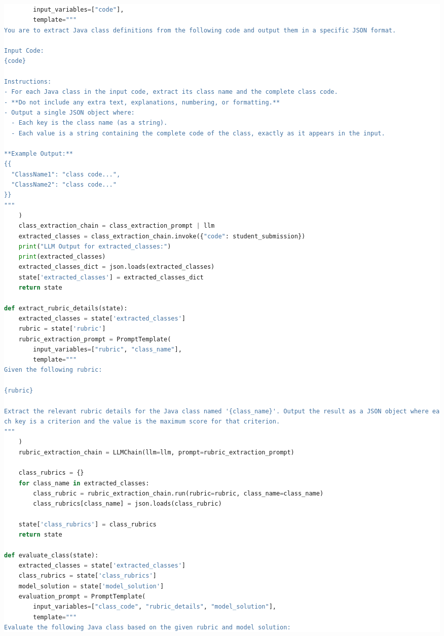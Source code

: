 ```python
        input_variables=["code"],
        template="""
You are to extract Java class definitions from the following code and output them in a specific JSON format.

Input Code:
{code}

Instructions:
- For each Java class in the input code, extract its class name and the complete class code.
- **Do not include any extra text, explanations, numbering, or formatting.**
- Output a single JSON object where:
  - Each key is the class name (as a string).
  - Each value is a string containing the complete code of the class, exactly as it appears in the input.

**Example Output:**
{{
  "ClassName1": "class code...",
  "ClassName2": "class code..."
}}
"""
    )
    class_extraction_chain = class_extraction_prompt | llm
    extracted_classes = class_extraction_chain.invoke({"code": student_submission})
    print("LLM Output for extracted_classes:")
    print(extracted_classes)
    extracted_classes_dict = json.loads(extracted_classes)
    state['extracted_classes'] = extracted_classes_dict
    return state

def extract_rubric_details(state):
    extracted_classes = state['extracted_classes']
    rubric = state['rubric']
    rubric_extraction_prompt = PromptTemplate(
        input_variables=["rubric", "class_name"],
        template="""
Given the following rubric:

{rubric}

Extract the relevant rubric details for the Java class named '{class_name}'. Output the result as a JSON object where each key is a criterion and the value is the maximum score for that criterion.
"""
    )
    rubric_extraction_chain = LLMChain(llm=llm, prompt=rubric_extraction_prompt)
    
    class_rubrics = {}
    for class_name in extracted_classes:
        class_rubric = rubric_extraction_chain.run(rubric=rubric, class_name=class_name)
        class_rubrics[class_name] = json.loads(class_rubric)
    
    state['class_rubrics'] = class_rubrics
    return state

def evaluate_class(state):
    extracted_classes = state['extracted_classes']
    class_rubrics = state['class_rubrics']
    model_solution = state['model_solution']
    evaluation_prompt = PromptTemplate(
        input_variables=["class_code", "rubric_details", "model_solution"],
        template="""
Evaluate the following Java class based on the given rubric and model solution:
```